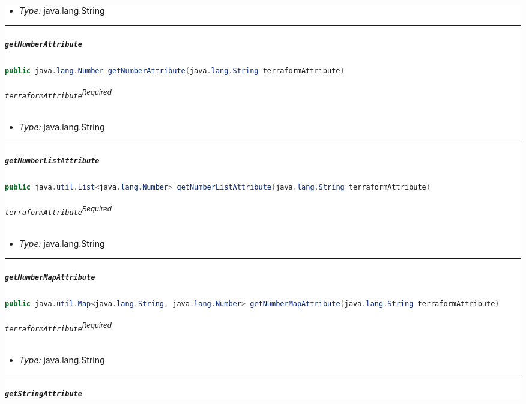 - *Type:* java.lang.String

---

##### `getNumberAttribute` <a name="getNumberAttribute" id="@cdktf/provider-mongodbatlas.dataMongodbatlasClusters.DataMongodbatlasClusters.getNumberAttribute"></a>

```java
public java.lang.Number getNumberAttribute(java.lang.String terraformAttribute)
```

###### `terraformAttribute`<sup>Required</sup> <a name="terraformAttribute" id="@cdktf/provider-mongodbatlas.dataMongodbatlasClusters.DataMongodbatlasClusters.getNumberAttribute.parameter.terraformAttribute"></a>

- *Type:* java.lang.String

---

##### `getNumberListAttribute` <a name="getNumberListAttribute" id="@cdktf/provider-mongodbatlas.dataMongodbatlasClusters.DataMongodbatlasClusters.getNumberListAttribute"></a>

```java
public java.util.List<java.lang.Number> getNumberListAttribute(java.lang.String terraformAttribute)
```

###### `terraformAttribute`<sup>Required</sup> <a name="terraformAttribute" id="@cdktf/provider-mongodbatlas.dataMongodbatlasClusters.DataMongodbatlasClusters.getNumberListAttribute.parameter.terraformAttribute"></a>

- *Type:* java.lang.String

---

##### `getNumberMapAttribute` <a name="getNumberMapAttribute" id="@cdktf/provider-mongodbatlas.dataMongodbatlasClusters.DataMongodbatlasClusters.getNumberMapAttribute"></a>

```java
public java.util.Map<java.lang.String, java.lang.Number> getNumberMapAttribute(java.lang.String terraformAttribute)
```

###### `terraformAttribute`<sup>Required</sup> <a name="terraformAttribute" id="@cdktf/provider-mongodbatlas.dataMongodbatlasClusters.DataMongodbatlasClusters.getNumberMapAttribute.parameter.terraformAttribute"></a>

- *Type:* java.lang.String

---

##### `getStringAttribute` <a name="getStringAttribute" id="@cdktf/provider-mongodbatlas.dataMongodbatlasClusters.DataMongodbatlasClusters.getStringAttribute"></a>
